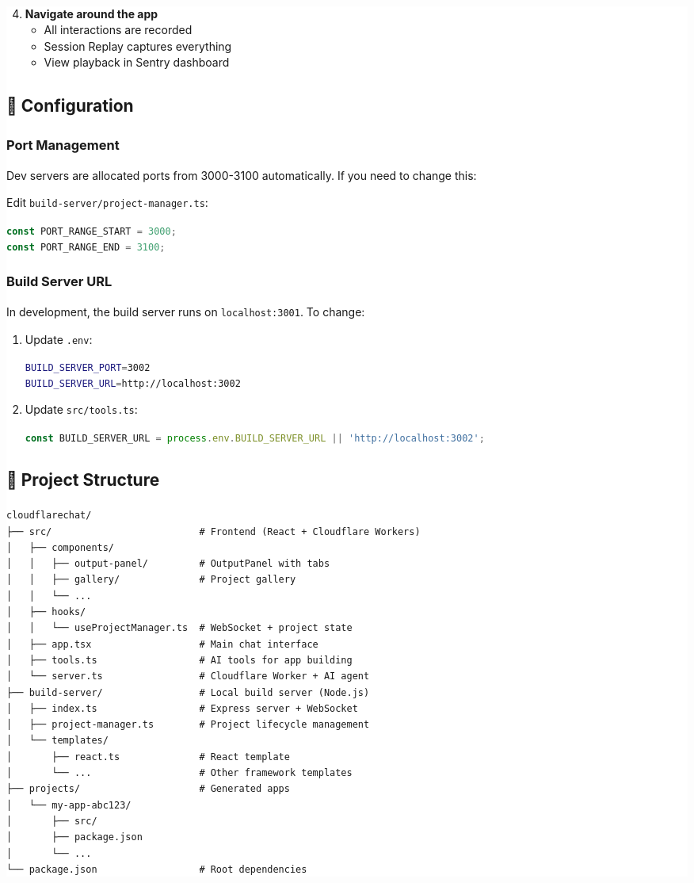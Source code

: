 4. **Navigate around the app**
   - All interactions are recorded
   - Session Replay captures everything
   - View playback in Sentry dashboard

## 🔧 Configuration

### Port Management

Dev servers are allocated ports from 3000-3100 automatically. If you need to change this:

Edit `build-server/project-manager.ts`:
```typescript
const PORT_RANGE_START = 3000;
const PORT_RANGE_END = 3100;
```

### Build Server URL

In development, the build server runs on `localhost:3001`. To change:

1. Update `.env`:
   ```bash
   BUILD_SERVER_PORT=3002
   BUILD_SERVER_URL=http://localhost:3002
   ```

2. Update `src/tools.ts`:
   ```typescript
   const BUILD_SERVER_URL = process.env.BUILD_SERVER_URL || 'http://localhost:3002';
   ```

## 📁 Project Structure

```
cloudflarechat/
├── src/                          # Frontend (React + Cloudflare Workers)
│   ├── components/
│   │   ├── output-panel/         # OutputPanel with tabs
│   │   ├── gallery/              # Project gallery
│   │   └── ...
│   ├── hooks/
│   │   └── useProjectManager.ts  # WebSocket + project state
│   ├── app.tsx                   # Main chat interface
│   ├── tools.ts                  # AI tools for app building
│   └── server.ts                 # Cloudflare Worker + AI agent
├── build-server/                 # Local build server (Node.js)
│   ├── index.ts                  # Express server + WebSocket
│   ├── project-manager.ts        # Project lifecycle management
│   └── templates/
│       ├── react.ts              # React template
│       └── ...                   # Other framework templates
├── projects/                     # Generated apps
│   └── my-app-abc123/
│       ├── src/
│       ├── package.json
│       └── ...
└── package.json                  # Root dependencies
```
